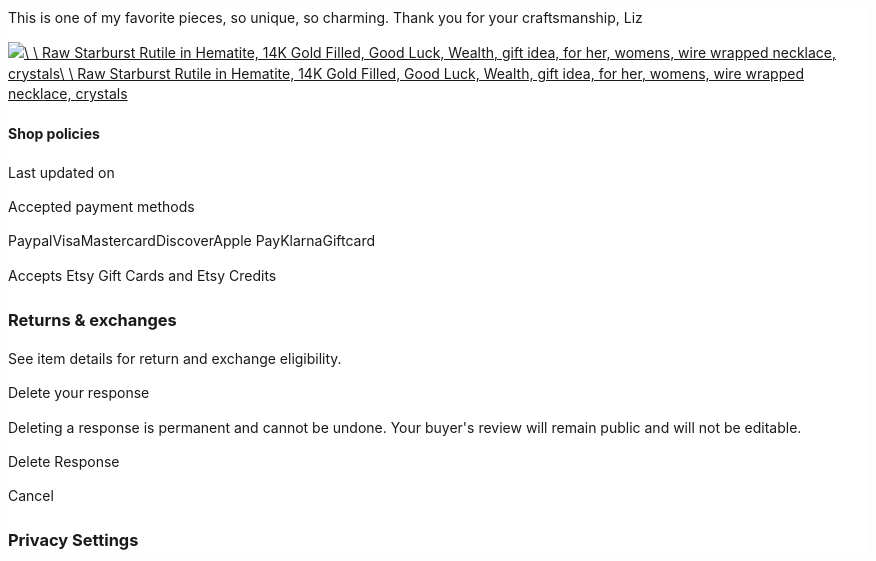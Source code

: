 


This is one of my favorite pieces, so unique, so charming. Thank you for your craftsmanship, Liz



















[![](https://i.etsystatic.com/4971828003/r/il/69c670/4971828003/il_340x270.4971828003_qc3h.jpg)\\
\\
Raw Starburst Rutile in Hematite, 14K Gold Filled, Good Luck, Wealth, gift idea, for her, womens, wire wrapped necklace, crystals\\
\\
Raw Starburst Rutile in Hematite, 14K Gold Filled, Good Luck, Wealth, gift idea, for her, womens, wire wrapped necklace, crystals](https://www.etsy.com/listing/1486072669/raw-starburst-rutile-in-hematite-14k?ref=shop_review)


#### Shop policies

Last updated on

Accepted payment methods

PaypalVisaMastercardDiscoverApple PayKlarnaGiftcard

Accepts Etsy Gift Cards and Etsy Credits


### Returns & exchanges

See item details for return and exchange eligibility.



Delete your response




Deleting a response is permanent and cannot be undone.
Your buyer's review will remain public and will not be editable.




Delete Response



Cancel



### Privacy Settings
